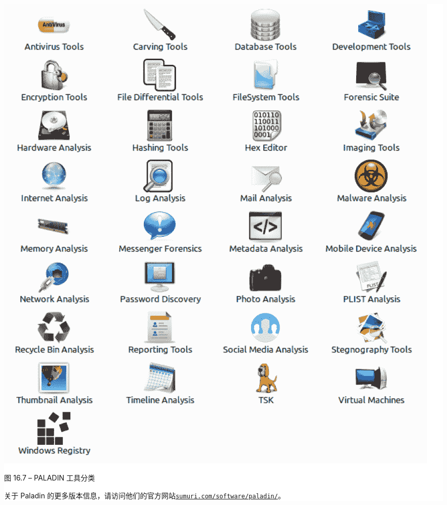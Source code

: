 ![图 16.7 – PALADIN 工具分类](img/Figure_16.7_B16290.jpg)

图 16.7 – PALADIN 工具分类

关于 Paladin 的更多版本信息，请访问他们的官方网站[`sumuri.com/software/paladin/`](https://sumuri.com/software/paladin/)。
